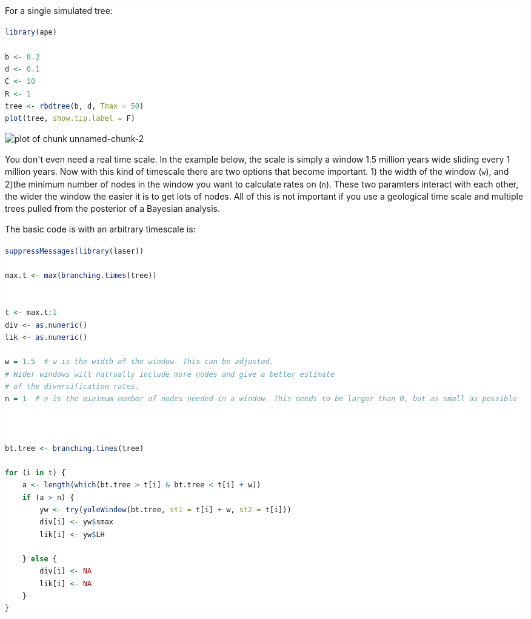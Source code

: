 
For a single simulated tree: 

```r
library(ape)

b <- 0.2
d <- 0.1
C <- 10
R <- 1
tree <- rbdtree(b, d, Tmax = 50)
plot(tree, show.tip.label = F)
```

![plot of chunk unnamed-chunk-2](figure/unnamed-chunk-2.png) 



You don't even need a real time scale. In the example below, the scale is simply a window 1.5 million years wide sliding every 1 million years. Now with this kind of timescale there are two options that become important. 1) the width of the window (`w`), and 2)the minimum number of nodes in the window you want to calculate rates on (`n`). These two paramters interact with each other, the wider the window the easier it is to get lots of nodes. All of this is not important if you use a geological time scale and multiple trees pulled from the posterior of a Bayesian analysis.


The basic code is with an arbitrary timescale is:

```r
suppressMessages(library(laser))

max.t <- max(branching.times(tree))


t <- max.t:1
div <- as.numeric()
lik <- as.numeric()

w = 1.5  # w is the width of the window. This can be adjusted. 
# Wider windows will natrually include more nodes and give a better estimate
# of the diversification rates.
n = 1  # n is the minimum number of nodes needed in a window. This needs to be larger than 0, but as small as possible



bt.tree <- branching.times(tree)

for (i in t) {
    a <- length(which(bt.tree > t[i] & bt.tree < t[i] + w))
    if (a > n) {
        yw <- try(yuleWindow(bt.tree, st1 = t[i] + w, st2 = t[i]))
        div[i] <- yw$smax
        lik[i] <- yw$LH
        
    } else {
        div[i] <- NA
        lik[i] <- NA
    }
}
```
